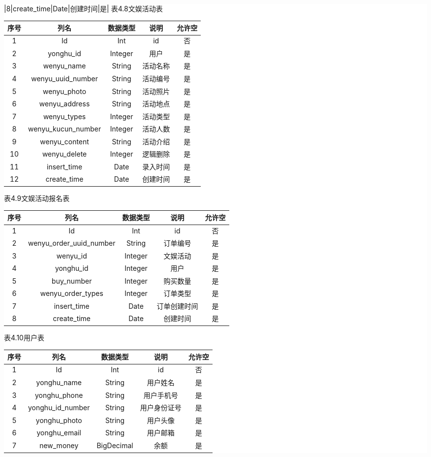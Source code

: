 |8|create\_time|Date|创建时间|是|
表4.8文娱活动表

|序号|列名|数据类型|说明|允许空|
| :-: | :-: | :-: | :-: | :-: |
|1|Id|Int|id|否|
|2|yonghu\_id|Integer|用户|是|
|3|wenyu\_name|String|活动名称|是|
|4|wenyu\_uuid\_number|String|活动编号|是|
|5|wenyu\_photo|String|活动照片|是|
|6|wenyu\_address|String|活动地点|是|
|7|wenyu\_types|Integer|活动类型|是|
|8|wenyu\_kucun\_number|Integer|活动人数|是|
|9|wenyu\_content|String|活动介绍|是|
|10|wenyu\_delete|Integer|逻辑删除|是|
|11|insert\_time|Date|录入时间|是|
|12|create\_time|Date|创建时间|是|
表4.9文娱活动报名表

|序号|列名|数据类型|说明|允许空|
| :-: | :-: | :-: | :-: | :-: |
|1|Id|Int|id|否|
|2|wenyu\_order\_uuid\_number|String|订单编号|是|
|3|wenyu\_id|Integer|文娱活动|是|
|4|yonghu\_id|Integer|用户|是|
|5|buy\_number|Integer|购买数量|是|
|6|wenyu\_order\_types|Integer|订单类型|是|
|7|insert\_time|Date|订单创建时间|是|
|8|create\_time|Date|创建时间|是|
表4.10用户表

|序号|列名|数据类型|说明|允许空|
| :-: | :-: | :-: | :-: | :-: |
|1|Id|Int|id|否|
|2|yonghu\_name|String|用户姓名|是|
|3|yonghu\_phone|String|用户手机号|是|
|4|yonghu\_id\_number|String|用户身份证号|是|
|5|yonghu\_photo|String|用户头像|是|
|6|yonghu\_email|String|用户邮箱|是|
|7|new\_money|BigDecimal|余额|是|